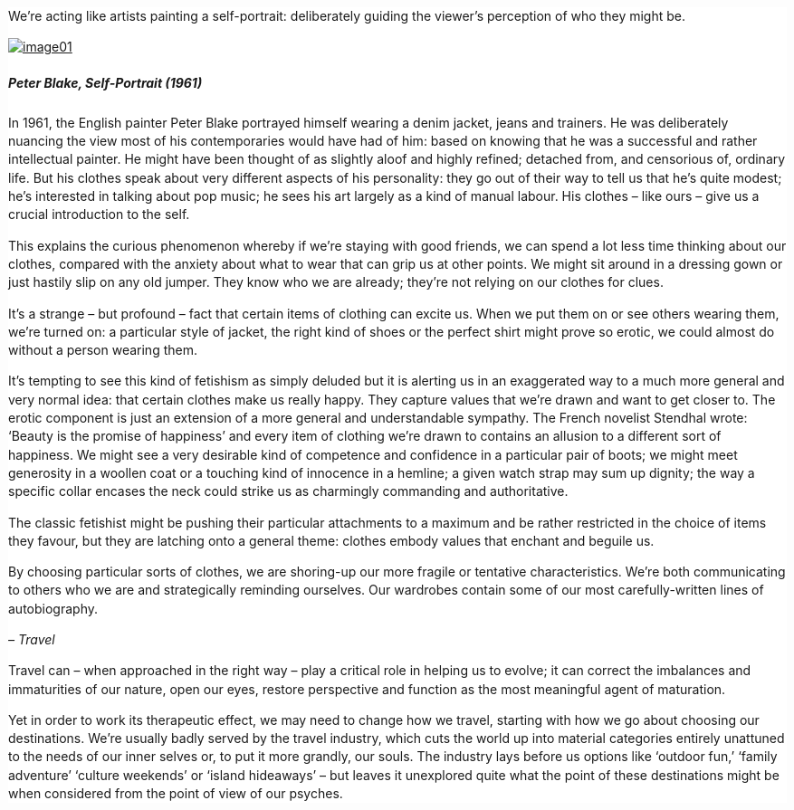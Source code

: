 We’re acting like artists painting a self-portrait: deliberately guiding the viewer’s perception of who they might be.

[![image01](https://www.theschooloflife.com/thebookoflife/wp-content/uploads/2017/01/image01.png)](http://www.thebookoflife.org/wp-content/uploads/2017/01/image01.png)

##### Peter Blake, _Self-Portrait_ (1961)

In 1961, the English painter Peter Blake portrayed himself wearing a denim jacket, jeans and trainers. He was deliberately nuancing the view most of his contemporaries would have had of him: based on knowing that he was a successful and rather intellectual painter. He might have been thought of as slightly aloof and highly refined; detached from, and censorious of, ordinary life. But his clothes speak about very different aspects of his personality: they go out of their way to tell us that he’s quite modest; he’s interested in talking about pop music; he sees his art largely as a kind of manual labour. His clothes – like ours – give us a crucial introduction to the self.

This explains the curious phenomenon whereby if we’re staying with good friends, we can spend a lot less time thinking about our clothes, compared with the anxiety about what to wear that can grip us at other points. We might sit around in a dressing gown or just hastily slip on any old jumper. They know who we are already; they’re not relying on our clothes for clues. &nbsp;

It’s a strange – but profound – fact that certain items of clothing can excite us. When we put them on or see others wearing them, we’re turned on: a particular style of jacket, the right kind of shoes or the perfect shirt might prove so erotic, we could almost do without a person wearing them.

It’s tempting to see this kind of fetishism as simply deluded but it is alerting us in an exaggerated way to a much more general and very normal idea: that certain clothes make us really happy. They capture values that we’re drawn and want to get closer to. The erotic component is just an extension of a more general and understandable sympathy. The French novelist Stendhal wrote: ‘Beauty is the promise of happiness’ and every item of clothing we’re drawn to contains an allusion to a different sort of happiness. We might see a very desirable kind of competence and confidence in a particular pair of boots; we might meet generosity in a woollen coat or a touching kind of innocence in a hemline; a given watch strap may sum up dignity; the way a specific collar encases the neck could strike us as charmingly commanding and authoritative. **&nbsp;**

The classic fetishist might be pushing their particular attachments to a maximum and be rather restricted in the choice of items they favour, but they are latching onto a general theme: clothes embody values that enchant and beguile us.

By choosing particular sorts of clothes, we are shoring-up our more fragile or tentative characteristics. We’re both communicating to others who we are and strategically reminding ourselves. Our wardrobes contain some of our most carefully-written lines of autobiography.

_– Travel_

Travel can – when approached in the right way – play a critical role in helping us to evolve; it can correct the imbalances and immaturities of our nature, open our eyes, restore perspective and function as the most meaningful agent of maturation.

Yet in order to work its therapeutic effect, we may need to change how we travel, starting with how we go about choosing our destinations. We’re usually badly served by the travel industry, which cuts the world up into material categories entirely unattuned to the needs of our inner selves or, to put it more grandly, our souls. The industry lays before us options like ‘outdoor fun,’ ‘family adventure’ ‘culture weekends’ or ‘island hideaways’ – but leaves it unexplored quite what the point of these destinations might be when considered from the point of view of our psyches.
